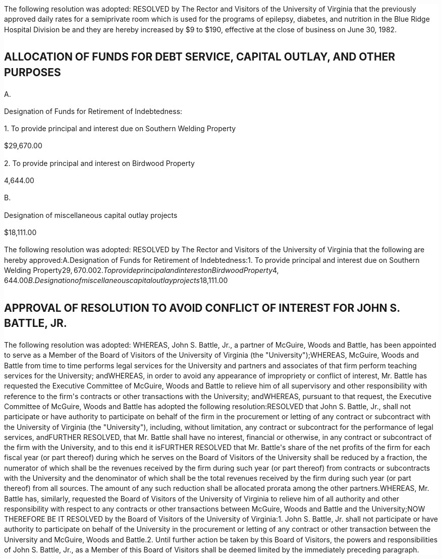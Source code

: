 The following resolution was adopted: RESOLVED by The Rector and Visitors of the University of Virginia that the previously approved daily rates for a semiprivate room which is used for the programs of epilepsy, diabetes, and nutrition in the Blue Ridge Hospital Division be and they are hereby increased by $9 to $190, effective at the close of business on June 30, 1982.

ALLOCATION OF FUNDS FOR DEBT SERVICE, CAPITAL OUTLAY, AND OTHER PURPOSES
------------------------------------------------------------------------

A.

Designation of Funds for Retirement of Indebtedness:

1\. To provide principal and interest due on Southern Welding Property

$29,670.00

2\. To provide principal and interest on Birdwood Property

4,644.00

B.

Designation of miscellaneous capital outlay projects

$18,111.00

The following resolution was adopted: RESOLVED by The Rector and Visitors of the University of Virginia that the following are hereby approved:A.Designation of Funds for Retirement of Indebtedness:1. To provide principal and interest due on Southern Welding Property$29,670.002. To provide principal and interest on Birdwood Property4,644.00B.Designation of miscellaneous capital outlay projects$18,111.00

APPROVAL OF RESOLUTION TO AVOID CONFLICT OF INTEREST FOR JOHN S. BATTLE, JR.
----------------------------------------------------------------------------

The following resolution was adopted: WHEREAS, John S. Battle, Jr., a partner of McGuire, Woods and Battle, has been appointed to serve as a Member of the Board of Visitors of the University of Virginia (the "University");WHEREAS, McGuire, Woods and Battle from time to time performs legal services for the University and partners and associates of that firm perform teaching services for the University; andWHEREAS, in order to avoid any appearance of impropriety or conflict of interest, Mr. Battle has requested the Executive Committee of McGuire, Woods and Battle to relieve him of all supervisory and other responsibility with reference to the firm's contracts or other transactions with the University; andWHEREAS, pursuant to that request, the Executive Committee of McGuire, Woods and Battle has adopted the following resolution:RESOLVED that John S. Battle, Jr., shall not participate or have authority to participate on behalf of the firm in the procurement or letting of any contract or subcontract with the University of Virginia (the "University"), including, without limitation, any contract or subcontract for the performance of legal services, andFURTHER RESOLVED, that Mr. Battle shall have no interest, financial or otherwise, in any contract or subcontract of the firm with the University, and to this end it isFURTHER RESOLVED that Mr. Battle's share of the net profits of the firm for each fiscal year (or part thereof) during which he serves on the Board of Visitors of the University shall be reduced by a fraction, the numerator of which shall be the revenues received by the firm during such year (or part thereof) from contracts or subcontracts with the University and the denominator of which shall be the total revenues received by the firm during such year (or part thereof) from all sources. The amount of any such reduction shall be allocated prorata among the other partners.WHEREAS, Mr. Battle has, similarly, requested the Board of Visitors of the University of Virginia to relieve him of all authority and other responsibility with respect to any contracts or other transactions between McGuire, Woods and Battle and the University;NOW THEREFORE BE IT RESOLVED by the Board of Visitors of the University of Virginia:1. John S. Battle, Jr. shall not participate or have authority to participate on behalf of the University in the procurement or letting of any contract or other transaction between the University and McGuire, Woods and Battle.2. Until further action be taken by this Board of Visitors, the powers and responsibilities of John S. Battle, Jr., as a Member of this Board of Visitors shall be deemed limited by the immediately preceding paragraph.
